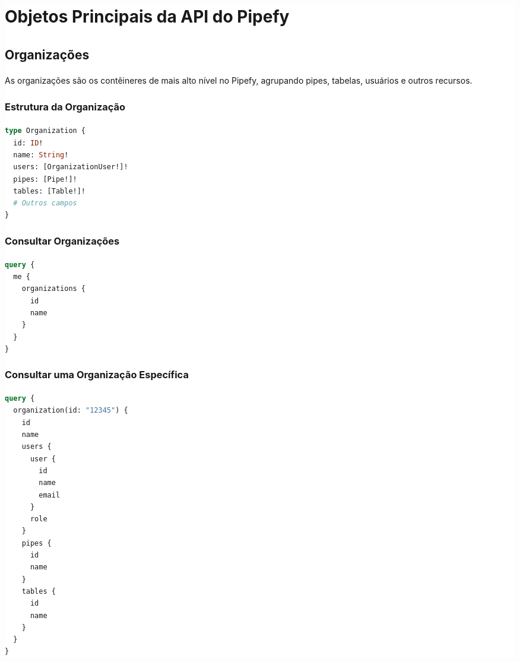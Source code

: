 # Objetos Principais da API do Pipefy

## Organizações

As organizações são os contêineres de mais alto nível no Pipefy, agrupando pipes, tabelas, usuários e outros recursos.

### Estrutura da Organização

```graphql
type Organization {
  id: ID!
  name: String!
  users: [OrganizationUser!]!
  pipes: [Pipe!]!
  tables: [Table!]!
  # Outros campos
}
```

### Consultar Organizações

```graphql
query {
  me {
    organizations {
      id
      name
    }
  }
}
```

### Consultar uma Organização Específica

```graphql
query {
  organization(id: "12345") {
    id
    name
    users {
      user {
        id
        name
        email
      }
      role
    }
    pipes {
      id
      name
    }
    tables {
      id
      name
    }
  }
}
```
